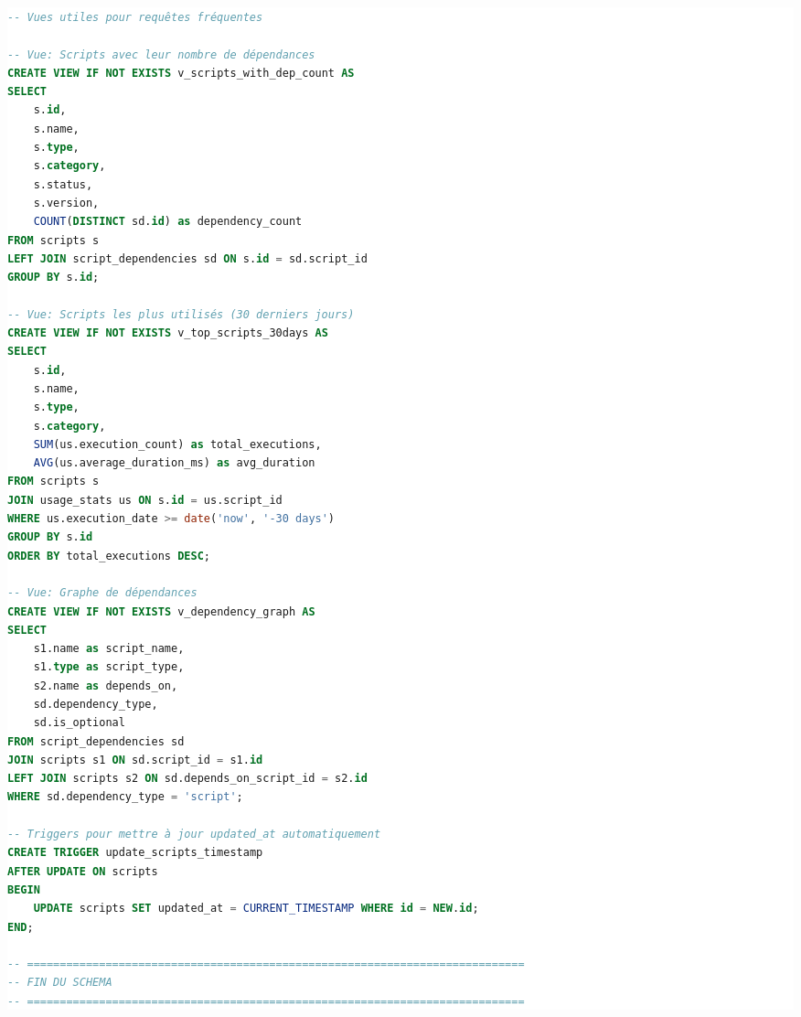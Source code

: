 ```sql
-- Vues utiles pour requêtes fréquentes

-- Vue: Scripts avec leur nombre de dépendances
CREATE VIEW IF NOT EXISTS v_scripts_with_dep_count AS
SELECT 
    s.id,
    s.name,
    s.type,
    s.category,
    s.status,
    s.version,
    COUNT(DISTINCT sd.id) as dependency_count
FROM scripts s
LEFT JOIN script_dependencies sd ON s.id = sd.script_id
GROUP BY s.id;

-- Vue: Scripts les plus utilisés (30 derniers jours)
CREATE VIEW IF NOT EXISTS v_top_scripts_30days AS
SELECT 
    s.id,
    s.name,
    s.type,
    s.category,
    SUM(us.execution_count) as total_executions,
    AVG(us.average_duration_ms) as avg_duration
FROM scripts s
JOIN usage_stats us ON s.id = us.script_id
WHERE us.execution_date >= date('now', '-30 days')
GROUP BY s.id
ORDER BY total_executions DESC;

-- Vue: Graphe de dépendances
CREATE VIEW IF NOT EXISTS v_dependency_graph AS
SELECT 
    s1.name as script_name,
    s1.type as script_type,
    s2.name as depends_on,
    sd.dependency_type,
    sd.is_optional
FROM script_dependencies sd
JOIN scripts s1 ON sd.script_id = s1.id
LEFT JOIN scripts s2 ON sd.depends_on_script_id = s2.id
WHERE sd.dependency_type = 'script';

-- Triggers pour mettre à jour updated_at automatiquement
CREATE TRIGGER update_scripts_timestamp 
AFTER UPDATE ON scripts
BEGIN
    UPDATE scripts SET updated_at = CURRENT_TIMESTAMP WHERE id = NEW.id;
END;

-- ============================================================================
-- FIN DU SCHEMA
-- ============================================================================
```
